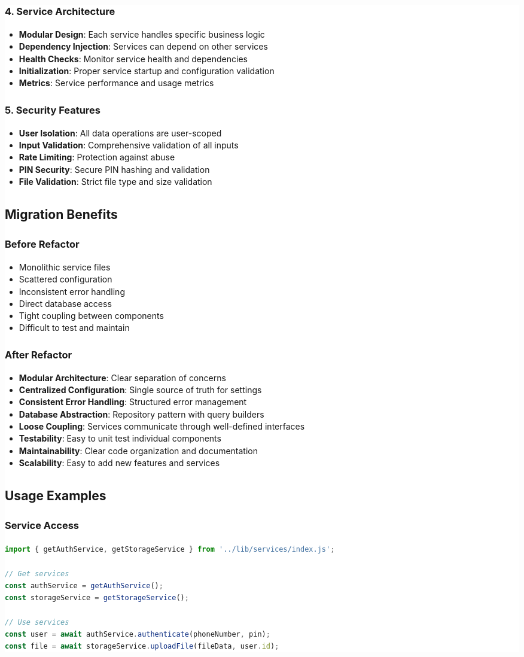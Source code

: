 ### 4. Service Architecture
- **Modular Design**: Each service handles specific business logic
- **Dependency Injection**: Services can depend on other services
- **Health Checks**: Monitor service health and dependencies
- **Initialization**: Proper service startup and configuration validation
- **Metrics**: Service performance and usage metrics

### 5. Security Features
- **User Isolation**: All data operations are user-scoped
- **Input Validation**: Comprehensive validation of all inputs
- **Rate Limiting**: Protection against abuse
- **PIN Security**: Secure PIN hashing and validation
- **File Validation**: Strict file type and size validation

## Migration Benefits

### Before Refactor
- Monolithic service files
- Scattered configuration
- Inconsistent error handling
- Direct database access
- Tight coupling between components
- Difficult to test and maintain

### After Refactor
- **Modular Architecture**: Clear separation of concerns
- **Centralized Configuration**: Single source of truth for settings
- **Consistent Error Handling**: Structured error management
- **Database Abstraction**: Repository pattern with query builders
- **Loose Coupling**: Services communicate through well-defined interfaces
- **Testability**: Easy to unit test individual components
- **Maintainability**: Clear code organization and documentation
- **Scalability**: Easy to add new features and services

## Usage Examples

### Service Access
```javascript
import { getAuthService, getStorageService } from '../lib/services/index.js';

// Get services
const authService = getAuthService();
const storageService = getStorageService();

// Use services
const user = await authService.authenticate(phoneNumber, pin);
const file = await storageService.uploadFile(fileData, user.id);
```
